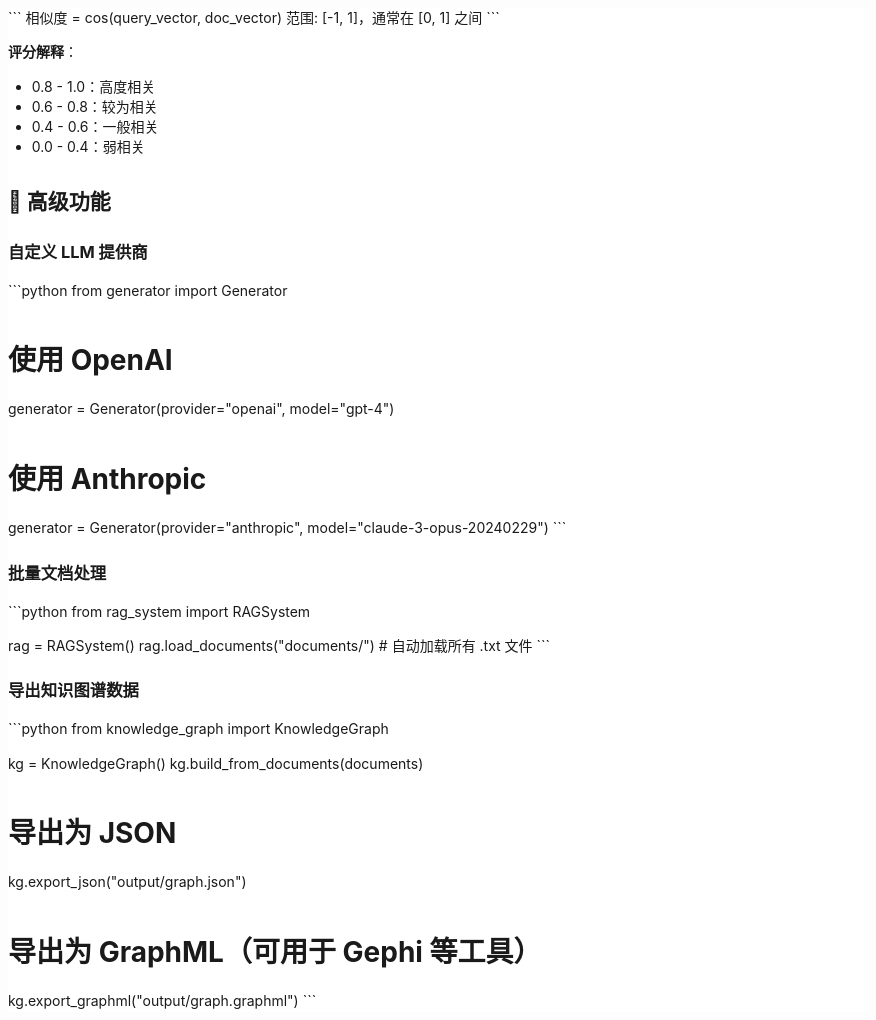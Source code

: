 \`\`\`
相似度 = cos(query_vector, doc_vector)
范围: [-1, 1]，通常在 [0, 1] 之间
\`\`\`

**评分解释**：
- 0.8 - 1.0：高度相关
- 0.6 - 0.8：较为相关
- 0.4 - 0.6：一般相关
- 0.0 - 0.4：弱相关

## 🔧 高级功能

### 自定义 LLM 提供商

\`\`\`python
from generator import Generator

# 使用 OpenAI
generator = Generator(provider="openai", model="gpt-4")

# 使用 Anthropic
generator = Generator(provider="anthropic", model="claude-3-opus-20240229")
\`\`\`

### 批量文档处理

\`\`\`python
from rag_system import RAGSystem

rag = RAGSystem()
rag.load_documents("documents/")  # 自动加载所有 .txt 文件
\`\`\`

### 导出知识图谱数据

\`\`\`python
from knowledge_graph import KnowledgeGraph

kg = KnowledgeGraph()
kg.build_from_documents(documents)

# 导出为 JSON
kg.export_json("output/graph.json")

# 导出为 GraphML（可用于 Gephi 等工具）
kg.export_graphml("output/graph.graphml")
\`\`\`
